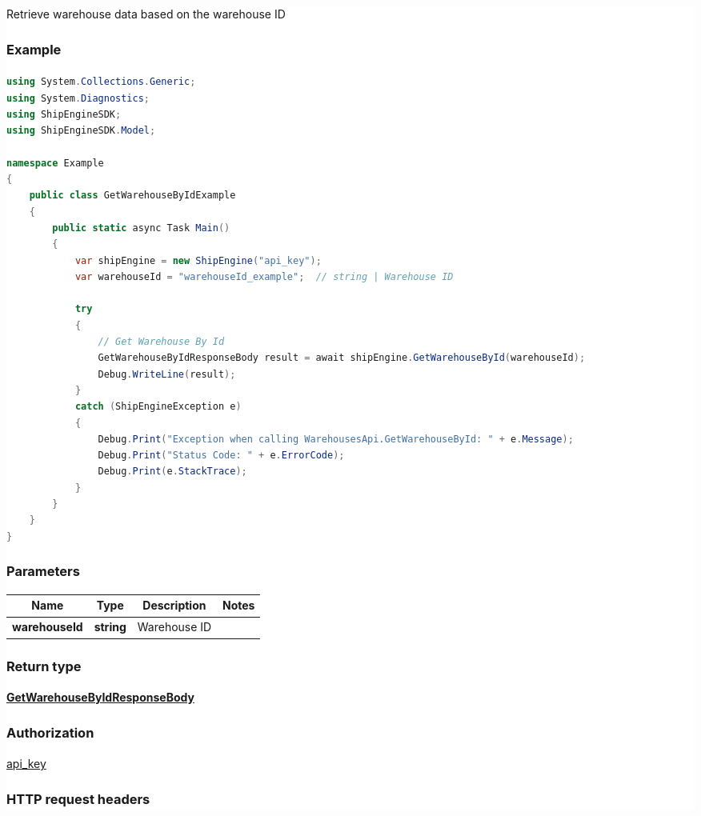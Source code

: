 Retrieve warehouse data based on the warehouse ID

### Example
```csharp
using System.Collections.Generic;
using System.Diagnostics;
using ShipEngineSDK;
using ShipEngineSDK.Model;

namespace Example
{
    public class GetWarehouseByIdExample
    {
        public static async Task Main()
        {
            var shipEngine = new ShipEngine("api_key");
            var warehouseId = "warehouseId_example";  // string | Warehouse ID

            try
            {
                // Get Warehouse By Id
                GetWarehouseByIdResponseBody result = await shipEngine.GetWarehouseById(warehouseId);
                Debug.WriteLine(result);
            }
            catch (ShipEngineException e)
            {
                Debug.Print("Exception when calling WarehousesApi.GetWarehouseById: " + e.Message);
                Debug.Print("Status Code: " + e.ErrorCode);
                Debug.Print(e.StackTrace);
            }
        }
    }
}
```

### Parameters

| Name | Type | Description | Notes |
|------|------|-------------|-------|
| **warehouseId** | **string** | Warehouse ID |  |

### Return type

[**GetWarehouseByIdResponseBody**](GetWarehouseByIdResponseBody.md)

### Authorization

[api_key](../README.md#api_key)

### HTTP request headers
